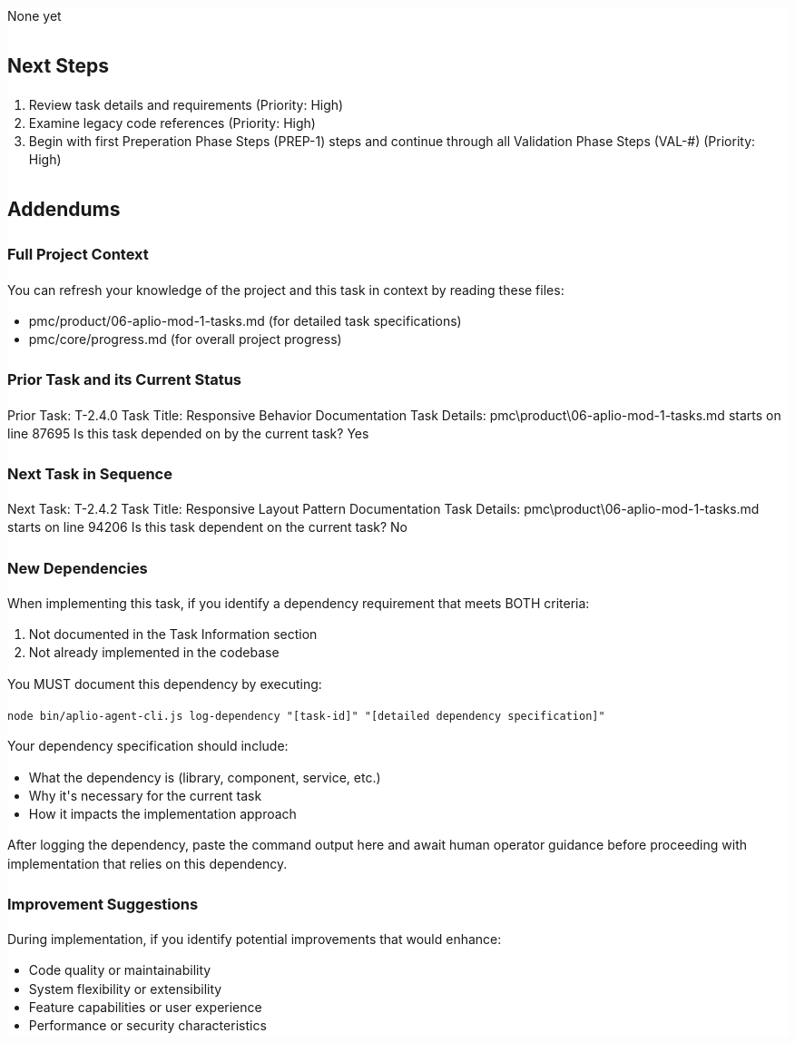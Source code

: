 None yet

## Next Steps
1. Review task details and requirements (Priority: High)
2. Examine legacy code references (Priority: High)
3. Begin with first Preperation Phase Steps (PREP-1) steps and continue through all Validation Phase Steps (VAL-#) (Priority: High)

## Addendums

### Full Project Context
You can refresh your knowledge of the project and this task in context by reading these files:
- pmc/product/06-aplio-mod-1-tasks.md (for detailed task specifications)
- pmc/core/progress.md (for overall project progress)

### Prior Task and its Current Status
Prior Task: T-2.4.0
Task Title: Responsive Behavior Documentation
Task Details: pmc\product\06-aplio-mod-1-tasks.md starts on line 87695
Is this task depended on by the current task? Yes

### Next Task in Sequence
Next Task: T-2.4.2
Task Title: Responsive Layout Pattern Documentation
Task Details: pmc\product\06-aplio-mod-1-tasks.md starts on line 94206
Is this task dependent on the current task? No

### New Dependencies
When implementing this task, if you identify a dependency requirement that meets BOTH criteria:
1. Not documented in the Task Information section
2. Not already implemented in the codebase

You MUST document this dependency by executing:
```
node bin/aplio-agent-cli.js log-dependency "[task-id]" "[detailed dependency specification]"
```
Your dependency specification should include:
- What the dependency is (library, component, service, etc.)
- Why it's necessary for the current task
- How it impacts the implementation approach

After logging the dependency, paste the command output here and await human operator guidance before proceeding with implementation that relies on this dependency.

### Improvement Suggestions
During implementation, if you identify potential improvements that would enhance:
- Code quality or maintainability
- System flexibility or extensibility
- Feature capabilities or user experience
- Performance or security characteristics

